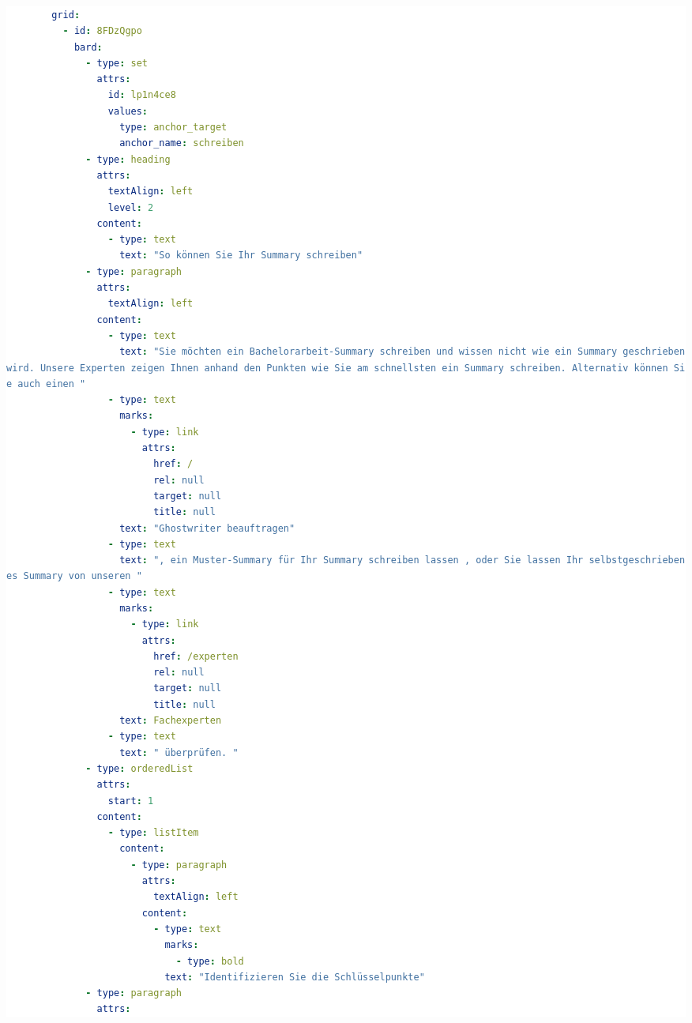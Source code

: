 ```yaml
        grid:
          - id: 8FDzQgpo
            bard:
              - type: set
                attrs:
                  id: lp1n4ce8
                  values:
                    type: anchor_target
                    anchor_name: schreiben
              - type: heading
                attrs:
                  textAlign: left
                  level: 2
                content:
                  - type: text
                    text: "So können Sie Ihr Summary schreiben"
              - type: paragraph
                attrs:
                  textAlign: left
                content:
                  - type: text
                    text: "Sie möchten ein Bachelorarbeit-Summary schreiben und wissen nicht wie ein Summary geschrieben wird. Unsere Experten zeigen Ihnen anhand den Punkten wie Sie am schnellsten ein Summary schreiben. Alternativ können Sie auch einen "
                  - type: text
                    marks:
                      - type: link
                        attrs:
                          href: /
                          rel: null
                          target: null
                          title: null
                    text: "Ghostwriter beauftragen"
                  - type: text
                    text: ", ein Muster-Summary für Ihr Summary schreiben lassen , oder Sie lassen Ihr selbstgeschriebenes Summary von unseren "
                  - type: text
                    marks:
                      - type: link
                        attrs:
                          href: /experten
                          rel: null
                          target: null
                          title: null
                    text: Fachexperten
                  - type: text
                    text: " überprüfen. "
              - type: orderedList
                attrs:
                  start: 1
                content:
                  - type: listItem
                    content:
                      - type: paragraph
                        attrs:
                          textAlign: left
                        content:
                          - type: text
                            marks:
                              - type: bold
                            text: "Identifizieren Sie die Schlüsselpunkte"
              - type: paragraph
                attrs:
```